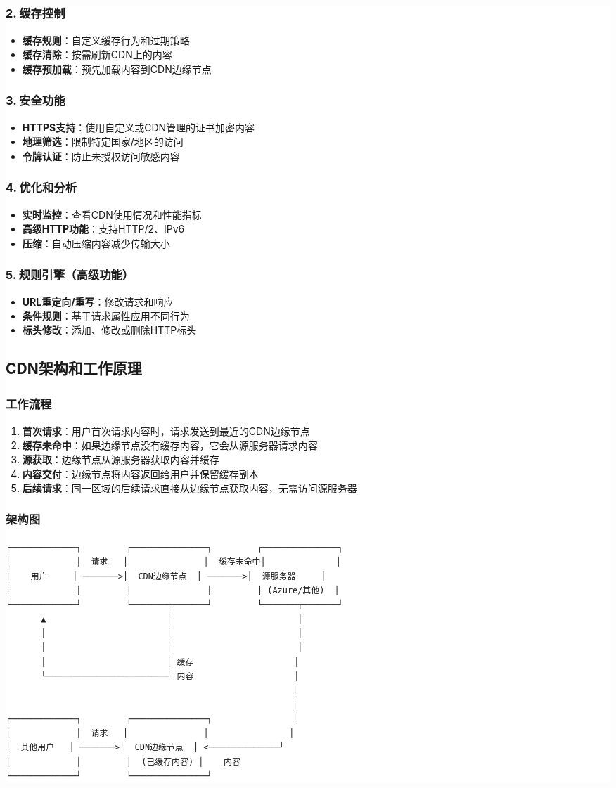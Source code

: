 ### 2. 缓存控制

- **缓存规则**：自定义缓存行为和过期策略
- **缓存清除**：按需刷新CDN上的内容
- **缓存预加载**：预先加载内容到CDN边缘节点

### 3. 安全功能

- **HTTPS支持**：使用自定义或CDN管理的证书加密内容
- **地理筛选**：限制特定国家/地区的访问
- **令牌认证**：防止未授权访问敏感内容

### 4. 优化和分析

- **实时监控**：查看CDN使用情况和性能指标
- **高级HTTP功能**：支持HTTP/2、IPv6
- **压缩**：自动压缩内容减少传输大小

### 5. 规则引擎（高级功能）

- **URL重定向/重写**：修改请求和响应
- **条件规则**：基于请求属性应用不同行为
- **标头修改**：添加、修改或删除HTTP标头

## CDN架构和工作原理

### 工作流程

1. **首次请求**：用户首次请求内容时，请求发送到最近的CDN边缘节点
2. **缓存未命中**：如果边缘节点没有缓存内容，它会从源服务器请求内容
3. **源获取**：边缘节点从源服务器获取内容并缓存
4. **内容交付**：边缘节点将内容返回给用户并保留缓存副本
5. **后续请求**：同一区域的后续请求直接从边缘节点获取内容，无需访问源服务器

### 架构图

```
┌─────────────┐         ┌───────────────┐         ┌───────────────┐
│             │  请求   │               │  缓存未命中│              │
│    用户     │ ───────>│  CDN边缘节点  │ ───────>│  源服务器     │
│             │         │               │         │ (Azure/其他)  │
└─────────────┘         └───────┬───────┘         └───────┬───────┘
       ▲                        │                         │
       │                        │                         │
       │                        │                         │
       │                        │ 缓存                    │
       └────────────────────────┘ 内容                    │
                                                         │
                                                         │
┌─────────────┐         ┌───────────────┐                │
│             │  请求   │               │                │
│  其他用户   │ ───────>│  CDN边缘节点  │ <──────────────┘
│             │         │  (已缓存内容) │    内容
└─────────────┘         └───────────────┘
```
